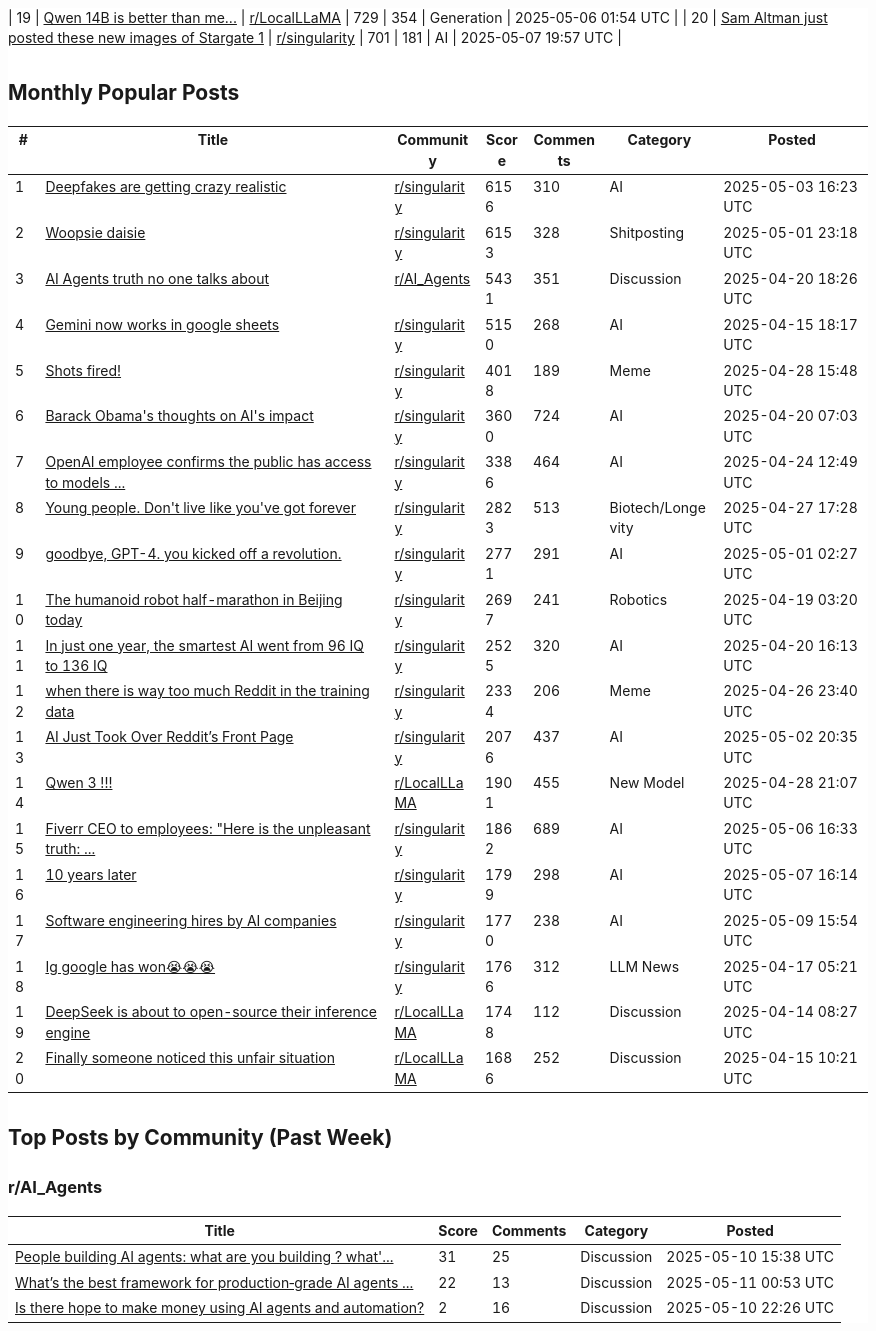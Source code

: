 | 19 | [Qwen 14B is better than me...](https://www.reddit.com/comments/1kft5yu) | [r/LocalLLaMA](https://www.reddit.com/r/LocalLLaMA) | 729 | 354 | Generation | 2025-05-06 01:54 UTC |
| 20 | [Sam Altman just posted these new images of Stargate 1](https://www.reddit.com/comments/1kh6wzr) | [r/singularity](https://www.reddit.com/r/singularity) | 701 | 181 | AI | 2025-05-07 19:57 UTC |


## Monthly Popular Posts

| # | Title | Community | Score | Comments | Category | Posted |
|---|-------|-----------|-------|----------|----------|--------|
| 1 | [Deepfakes are getting crazy realistic](https://www.reddit.com/comments/1kdwtbr) | [r/singularity](https://www.reddit.com/r/singularity) | 6156 | 310 | AI | 2025-05-03 16:23 UTC |
| 2 | [Woopsie daisie](https://www.reddit.com/comments/1kcmm0i) | [r/singularity](https://www.reddit.com/r/singularity) | 6153 | 328 | Shitposting | 2025-05-01 23:18 UTC |
| 3 | [AI Agents truth no one talks about](https://www.reddit.com/comments/1k3t3ga) | [r/AI_Agents](https://www.reddit.com/r/AI_Agents) | 5431 | 351 | Discussion | 2025-04-20 18:26 UTC |
| 4 | [Gemini now works in google sheets](https://www.reddit.com/comments/1jzyzgw) | [r/singularity](https://www.reddit.com/r/singularity) | 5150 | 268 | AI | 2025-04-15 18:17 UTC |
| 5 | [Shots fired!](https://www.reddit.com/comments/1k9ytwh) | [r/singularity](https://www.reddit.com/r/singularity) | 4018 | 189 | Meme | 2025-04-28 15:48 UTC |
| 6 | [Barack Obama\'s thoughts on AI\'s impact](https://www.reddit.com/comments/1k3guw0) | [r/singularity](https://www.reddit.com/r/singularity) | 3600 | 724 | AI | 2025-04-20 07:03 UTC |
| 7 | [OpenAI employee confirms the public has access to models ...](https://www.reddit.com/comments/1k6rdcp) | [r/singularity](https://www.reddit.com/r/singularity) | 3386 | 464 | AI | 2025-04-24 12:49 UTC |
| 8 | [Young people.&nbsp;Don\'t live like you\'ve got forever](https://www.reddit.com/comments/1k99f0f) | [r/singularity](https://www.reddit.com/r/singularity) | 2823 | 513 | Biotech/Longevity | 2025-04-27 17:28 UTC |
| 9 | [goodbye, GPT-4.&nbsp;you kicked off a revolution.](https://www.reddit.com/comments/1kby4sw) | [r/singularity](https://www.reddit.com/r/singularity) | 2771 | 291 | AI | 2025-05-01 02:27 UTC |
| 10 | [The humanoid robot half-marathon in Beijing today](https://www.reddit.com/comments/1k2mzyu) | [r/singularity](https://www.reddit.com/r/singularity) | 2697 | 241 | Robotics | 2025-04-19 03:20 UTC |
| 11 | [In just one year, the smartest AI went from 96 IQ to 136 IQ](https://www.reddit.com/comments/1k3q2or) | [r/singularity](https://www.reddit.com/r/singularity) | 2525 | 320 | AI | 2025-04-20 16:13 UTC |
| 12 | [when there is way too much Reddit in the training data](https://www.reddit.com/comments/1k8qeyh) | [r/singularity](https://www.reddit.com/r/singularity) | 2334 | 206 | Meme | 2025-04-26 23:40 UTC |
| 13 | [AI Just Took Over Reddit’s Front Page](https://www.reddit.com/comments/1kdb56u) | [r/singularity](https://www.reddit.com/r/singularity) | 2076 | 437 | AI | 2025-05-02 20:35 UTC |
| 14 | [Qwen 3 !!!](https://www.reddit.com/comments/1ka6mic) | [r/LocalLLaMA](https://www.reddit.com/r/LocalLLaMA) | 1901 | 455 | New Model | 2025-04-28 21:07 UTC |
| 15 | [Fiverr CEO to employees: \"Here is the unpleasant truth: ...](https://www.reddit.com/comments/1kg8zfh) | [r/singularity](https://www.reddit.com/r/singularity) | 1862 | 689 | AI | 2025-05-06 16:33 UTC |
| 16 | [10 years later](https://www.reddit.com/comments/1kh1cl2) | [r/singularity](https://www.reddit.com/r/singularity) | 1799 | 298 | AI | 2025-05-07 16:14 UTC |
| 17 | [Software engineering hires by AI companies](https://www.reddit.com/comments/1kilx19) | [r/singularity](https://www.reddit.com/r/singularity) | 1770 | 238 | AI | 2025-05-09 15:54 UTC |
| 18 | [Ig google has won😭😭😭](https://www.reddit.com/comments/1k156qa) | [r/singularity](https://www.reddit.com/r/singularity) | 1766 | 312 | LLM News | 2025-04-17 05:21 UTC |
| 19 | [DeepSeek is about to open-source their inference engine](https://www.reddit.com/comments/1jytw62) | [r/LocalLLaMA](https://www.reddit.com/r/LocalLLaMA) | 1748 | 112 | Discussion | 2025-04-14 08:27 UTC |
| 20 | [Finally someone noticed this unfair situation](https://www.reddit.com/comments/1jzocoo) | [r/LocalLLaMA](https://www.reddit.com/r/LocalLLaMA) | 1686 | 252 | Discussion | 2025-04-15 10:21 UTC |


## Top Posts by Community (Past Week)

### r/AI_Agents

| Title | Score | Comments | Category | Posted |
|-------|-------|----------|----------|--------|
| [People building AI agents: what are you building ? what\'...](https://www.reddit.com/comments/1kjd4jg) | 31 | 25 | Discussion | 2025-05-10 15:38 UTC |
| [What’s the best framework for production‑grade AI agents ...](https://www.reddit.com/comments/1kjowzp) | 22 | 13 | Discussion | 2025-05-11 00:53 UTC |
| [Is there hope to make money using AI agents and automation?](https://www.reddit.com/comments/1kjm357) | 2 | 16 | Discussion | 2025-05-10 22:26 UTC |
